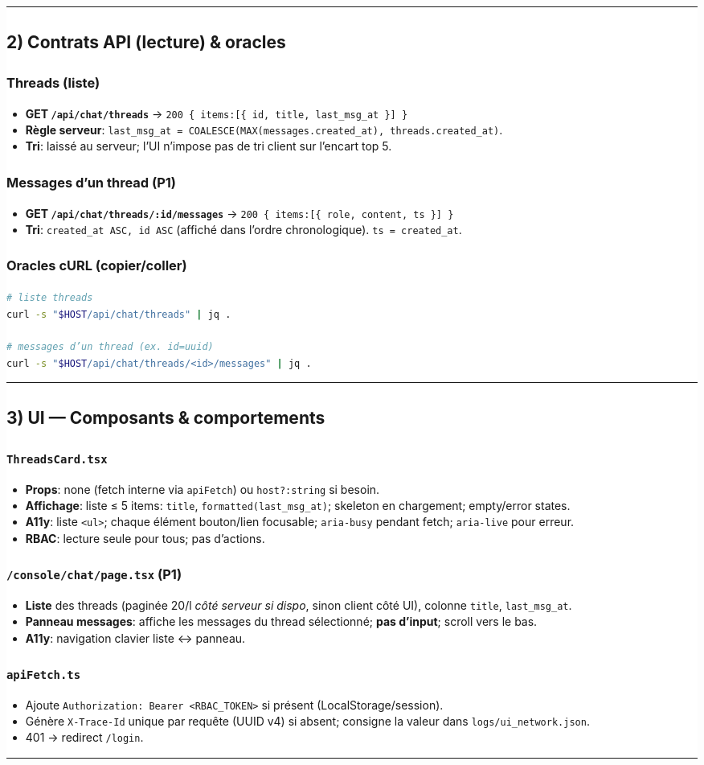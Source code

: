 
---

## 2) Contrats API (lecture) & oracles

### Threads (liste)
- **GET `/api/chat/threads`** → `200 { items:[{ id, title, last_msg_at }] }`
- **Règle serveur**: `last_msg_at = COALESCE(MAX(messages.created_at), threads.created_at)`.
- **Tri**: laissé au serveur; l’UI n’impose pas de tri client sur l’encart top 5.

### Messages d’un thread (P1)
- **GET `/api/chat/threads/:id/messages`** → `200 { items:[{ role, content, ts }] }`
- **Tri**: `created_at ASC, id ASC` (affiché dans l’ordre chronologique). `ts = created_at`.

### Oracles cURL (copier/coller)
```bash
# liste threads
curl -s "$HOST/api/chat/threads" | jq .

# messages d’un thread (ex. id=uuid)
curl -s "$HOST/api/chat/threads/<id>/messages" | jq .
```

---

## 3) UI — Composants & comportements

### `ThreadsCard.tsx`
- **Props**: none (fetch interne via `apiFetch`) ou `host?:string` si besoin.
- **Affichage**: liste ≤ 5 items: `title`, `formatted(last_msg_at)`; skeleton en chargement; empty/error states.
- **A11y**: liste `<ul>`; chaque élément bouton/lien focusable; `aria-busy` pendant fetch; `aria-live` pour erreur.
- **RBAC**: lecture seule pour tous; pas d’actions.

### `/console/chat/page.tsx` (P1)
- **Liste** des threads (paginée 20/l *côté serveur si dispo*, sinon client côté UI), colonne `title`, `last_msg_at`.
- **Panneau messages**: affiche les messages du thread sélectionné; **pas d’input**; scroll vers le bas.
- **A11y**: navigation clavier liste ↔ panneau.

### `apiFetch.ts`
- Ajoute `Authorization: Bearer <RBAC_TOKEN>` si présent (LocalStorage/session).
- Génère `X-Trace-Id` unique par requête (UUID v4) si absent; consigne la valeur dans `logs/ui_network.json`.
- 401 → redirect `/login`.

---
